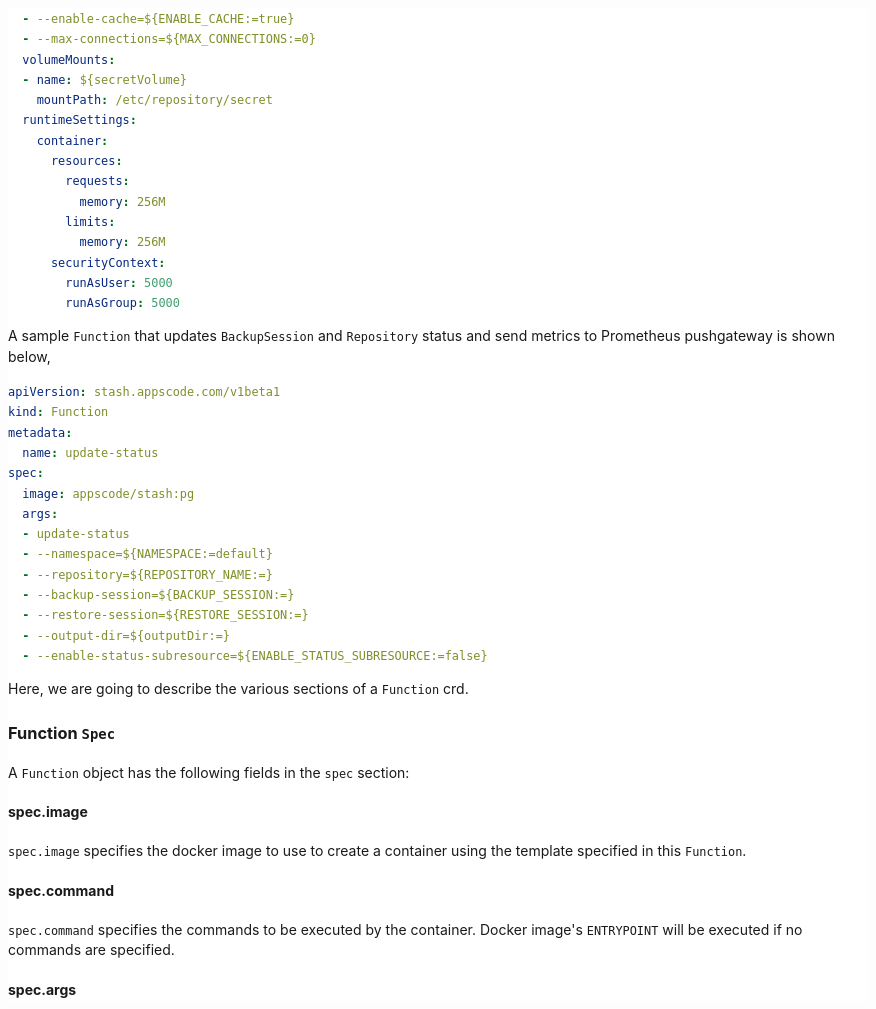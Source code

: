 ```yaml
  - --enable-cache=${ENABLE_CACHE:=true}
  - --max-connections=${MAX_CONNECTIONS:=0}
  volumeMounts:
  - name: ${secretVolume}
    mountPath: /etc/repository/secret
  runtimeSettings:
    container:
      resources:
        requests:
          memory: 256M
        limits:
          memory: 256M
      securityContext:
        runAsUser: 5000
        runAsGroup: 5000
```

A sample `Function` that updates `BackupSession` and `Repository`  status and send metrics to Prometheus pushgateway is shown below,

```yaml
apiVersion: stash.appscode.com/v1beta1
kind: Function
metadata:
  name: update-status
spec:
  image: appscode/stash:pg
  args:
  - update-status
  - --namespace=${NAMESPACE:=default}
  - --repository=${REPOSITORY_NAME:=}
  - --backup-session=${BACKUP_SESSION:=}
  - --restore-session=${RESTORE_SESSION:=}
  - --output-dir=${outputDir:=}
  - --enable-status-subresource=${ENABLE_STATUS_SUBRESOURCE:=false}
```

Here, we are going to describe the various sections of a `Function` crd.

### Function `Spec`

A `Function` object has the following fields in the `spec` section:

#### spec.image

`spec.image` specifies the docker image to use to create a container using the template specified in this `Function`.

#### spec.command

`spec.command` specifies the commands to be executed by the container. Docker image's `ENTRYPOINT` will be executed if no commands are specified.

#### spec.args
